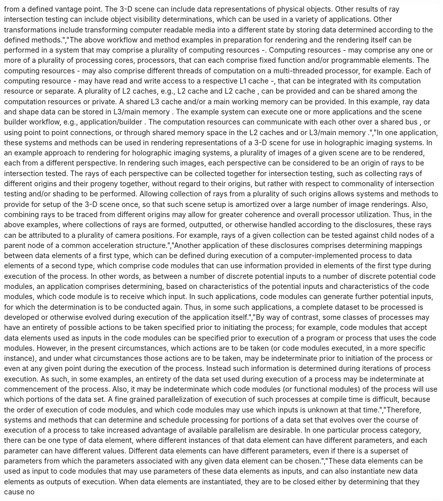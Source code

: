 from a defined vantage point. The 3-D scene can include data representations of physical objects. Other results of ray intersection testing can include object visibility determinations, which can be used in a variety of applications. Other transformations include transforming computer readable media into a different state by storing data determined according to the defined methods.","The above workflow and method examples in preparation for rendering and the rendering itself can be performed in a system  that may comprise a plurality of computing resources -. Computing resources - may comprise any one or more of a plurality of processing cores, processors, that can each comprise fixed function and\/or programmable elements. The computing resources - may also comprise different threads of computation on a multi-threaded processor, for example. Each of computing resource - may have read and write access to a respective L1 cache -, that can be integrated with its computation resource or separate. A plurality of L2 caches, e.g., L2 cache  and L2 cache , can be provided and can be shared among the computation resources or private. A shared L3 cache and\/or a main working memory  can be provided. In this example, ray data  and shape data  can be stored in L3\/main memory . The example system  can execute one or more applications and the scene builder workflow, e.g., application\/builder . The computation resources can communicate with each other over a shared bus , or using point to point connections, or through shared memory space in the L2 caches  and  or L3\/main memory .","In one application, these systems and methods can be used in rendering representations of a 3-D scene for use in holographic imaging systems. In an example approach to rendering for holographic imaging systems, a plurality of images of a given scene are to be rendered, each from a different perspective. In rendering such images, each perspective can be considered to be an origin of rays to be intersection tested. The rays of each perspective can be collected together for intersection testing, such as collecting rays of different origins and their progeny together, without regard to their origins, but rather with respect to commonality of intersection testing and\/or shading to be performed. Allowing collection of rays from a plurality of such origins allows systems and methods to provide for setup of the 3-D scene once, so that such scene setup is amortized over a large number of image renderings. Also, combining rays to be traced from different origins may allow for greater coherence and overall processor utilization. Thus, in the above examples, where collections of rays are formed, outputted, or otherwise handled according to the disclosures, these rays can be attributed to a plurality of camera positions. For example, rays of a given collection can be tested against child nodes of a parent node of a common acceleration structure.","Another application of these disclosures comprises determining mappings between data elements of a first type, which can be defined during execution of a computer-implemented process to data elements of a second type, which comprise code modules that can use information provided in elements of the first type during execution of the process. In other words, as between a number of discrete potential inputs to a number of discrete potential code modules, an application comprises determining, based on characteristics of the potential inputs and characteristics of the code modules, which code module is to receive which input. In such applications, code modules can generate further potential inputs, for which the determination is to be conducted again. Thus, in some such applications, a complete dataset to be processed is developed or otherwise evolved during execution of the application itself.","By way of contrast, some classes of processes may have an entirety of possible actions to be taken specified prior to initiating the process; for example, code modules that accept data elements used as inputs in the code modules can be specified prior to execution of a program or process that uses the code modules. However, in the present circumstances, which actions are to be taken (or code modules executed, in a more specific instance), and under what circumstances those actions are to be taken, may be indeterminate prior to initiation of the process or even at any given point during the execution of the process. Instead such information is determined during iterations of process execution. As such, in some examples, an entirety of the data set used during execution of a process may be indeterminate at commencement of the process. Also, it may be indeterminate which code modules (or functional modules) of the process will use which portions of the data set. A fine grained parallelization of execution of such processes at compile time is difficult, because the order of execution of code modules, and which code modules may use which inputs is unknown at that time.","Therefore, systems and methods that can determine and schedule processing for portions of a data set that evolves over the course of execution of a process to take increased advantage of available parallelism are desirable. In one particular process category, there can be one type of data element, where different instances of that data element can have different parameters, and each parameter can have different values. Different data elements can have different parameters, even if there is a superset of parameters from which the parameters associated with any given data element can be chosen.","These data elements can be used as input to code modules that may use parameters of these data elements as inputs, and can also instantiate new data elements as outputs of execution. When data elements are instantiated, they are to be closed either by determining that they cause no